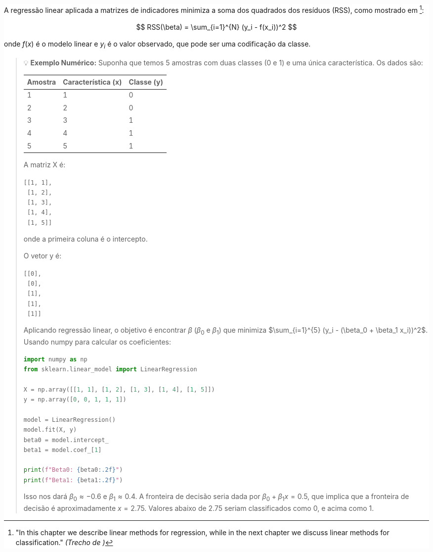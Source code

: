 A regressão linear aplicada a matrizes de indicadores minimiza a soma dos quadrados dos resíduos (RSS), como mostrado em [^4.2]:

$$ RSS(\beta) = \sum_{i=1}^{N} (y_i - f(x_i))^2 $$

onde $f(x)$ é o modelo linear e $y_i$ é o valor observado, que pode ser uma codificação da classe.

> 💡 **Exemplo Numérico:** Suponha que temos 5 amostras com duas classes (0 e 1) e uma única característica. Os dados são:
>
> | Amostra | Característica (x) | Classe (y) |
> |---|---|---|
> | 1 | 1 | 0 |
> | 2 | 2 | 0 |
> | 3 | 3 | 1 |
> | 4 | 4 | 1 |
> | 5 | 5 | 1 |
>
> A matriz X é:
>
> ```
> [[1, 1],
>  [1, 2],
>  [1, 3],
>  [1, 4],
>  [1, 5]]
> ```
> onde a primeira coluna é o intercepto.
>
> O vetor y é:
>
> ```
> [[0],
>  [0],
>  [1],
>  [1],
>  [1]]
> ```
>
> Aplicando regressão linear, o objetivo é encontrar $\beta$ ($\beta_0$ e $\beta_1$) que minimiza  $\sum_{i=1}^{5} (y_i - (\beta_0 + \beta_1 x_i))^2$. Usando numpy para calcular os coeficientes:
> ```python
> import numpy as np
> from sklearn.linear_model import LinearRegression
>
> X = np.array([[1, 1], [1, 2], [1, 3], [1, 4], [1, 5]])
> y = np.array([0, 0, 1, 1, 1])
>
> model = LinearRegression()
> model.fit(X, y)
> beta0 = model.intercept_
> beta1 = model.coef_[1]
>
> print(f"Beta0: {beta0:.2f}")
> print(f"Beta1: {beta1:.2f}")
> ```
> Isso nos dará  $\beta_0 \approx -0.6$ e $\beta_1 \approx 0.4$. A fronteira de decisão seria dada por $\beta_0 + \beta_1 x = 0.5$, que implica que a fronteira de decisão é aproximadamente $x = 2.75$.  Valores abaixo de 2.75 seriam classificados como 0, e acima como 1.


[^4.1]: "A linear regression model assumes that the regression function E(Y|X) is linear in the inputs X1,..., Xp." *(Trecho de <Linear Methods for Regression>)*
[^4.2]: "In this chapter we describe linear methods for regression, while in the next chapter we discuss linear methods for classification." *(Trecho de <Linear Methods for Regression>)*
[^4.3]: "There is usually a natural way to resolve the non-unique representation, by recoding and/or dropping redundant columns in X." *(Trecho de <Linear Methods for Regression>)*
[^4.3.1]: "We denote the column vectors of X by x0, x1,..., xp, with x0 = 1. For much of what follows, this first column is treated like any other." *(Trecho de <Linear Methods for Regression>)*
[^4.3.2]: "The most popular estimation method is least squares, in which we pick the coefficients β = (β0, β1, ..., βp)T to minimize the residual sum of squares" *(Trecho de <Linear Methods for Regression>)*
[^4.3.3]: "A linear regression model assumes that the regression function E(Y|X) is linear in the inputs X1,..., Xp" *(Trecho de <Linear Methods for Regression>)*
[^4.4]: "From a statistical point of view, this criterion is reasonable if the training observations (xi, Yi) represent independent random draws from their popu- lation." *(Trecho de <Linear Methods for Regression>)*
[^4.4.1]: "The linear model either assumes that the regression function E(Y|X) is linear, or that the linear model is a reasonable approximation." *(Trecho de <Linear Methods for Regression>)*
[^4.4.2]: "Typically we have a set of training data (x1, y1) ... (xn, yn) from which to estimate the parameters β." *(Trecho de <Linear Methods for Regression>)*
[^4.4.3]: "From a statistical point of view, this criterion is reasonable if the training observations (xi, Yi) represent independent random draws from their population." *(Trecho de <Linear Methods for Regression>)*
[^4.4.4]: "Even if the xi's were not drawn randomly, the criterion is still valid if the yi's are conditionally independent given the inputs xi" *(Trecho de <Linear Methods for Regression>)*
[^4.4.5]: "The linear model either assumes that the regression function E(Y|X) is linear, or that the linear model is a reasonable approximation." *(Trecho de <Linear Methods for Regression>)*
[^4.5]: "No matter the source of the Xj, the model is linear in the parameters." *(Trecho de <Linear Methods for Regression>)*
[^4.5.1]: "The most popular estimation method is least squares, in which we pick the coefficients β = (β0, β1, ..., βp)T to minimize the residual sum of squares" *(Trecho de <Linear Methods for Regression>)*
[^4.5.2]: "These generalizations are sometimes called basis-function methods, and are discussed in Chapter 5" *(Trecho de <Linear Methods for Regression>)*